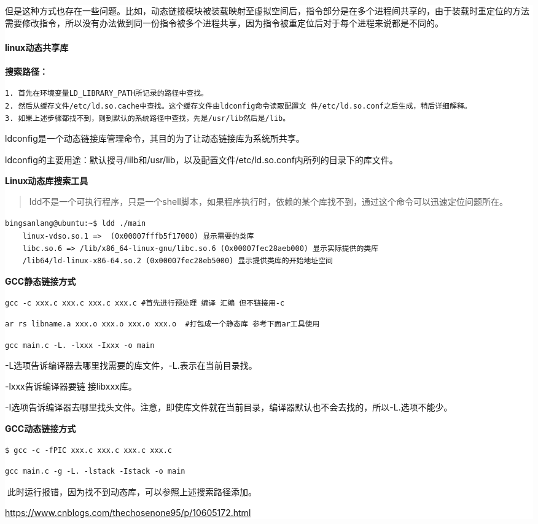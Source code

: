 但是这种方式也存在一些问题。比如，动态链接模块被装载映射至虚拟空间后，指令部分是在多个进程间共享的，由于装载时重定位的方法需要修改指令，所以没有办法做到同一份指令被多个进程共享，因为指令被重定位后对于每个进程来说都是不同的。

#### linux动态共享库

**搜索路径：**

```
1. 首先在环境变量LD_LIBRARY_PATH所记录的路径中查找。
2. 然后从缓存文件/etc/ld.so.cache中查找。这个缓存文件由ldconfig命令读取配置文 件/etc/ld.so.conf之后生成，稍后详细解释。
3. 如果上述步骤都找不到，则到默认的系统路径中查找，先是/usr/lib然后是/lib。
```

ldconfig是一个动态链接库管理命令，其目的为了让动态链接库为系统所共享。

ldconfig的主要用途：默认搜寻/lilb和/usr/lib，以及配置文件/etc/ld.so.conf内所列的目录下的库文件。

**Linux动态库搜索工具**

> ldd不是一个可执行程序，只是一个shell脚本，如果程序执行时，依赖的某个库找不到，通过这个命令可以迅速定位问题所在。

```
bingsanlang@ubuntu:~$ ldd ./main
	linux-vdso.so.1 =>  (0x00007fffb5f17000) 显示需要的类库
	libc.so.6 => /lib/x86_64-linux-gnu/libc.so.6 (0x00007fec28aeb000) 显示实际提供的类库 
	/lib64/ld-linux-x86-64.so.2 (0x00007fec28eb5000) 显示提供类库的开始地址空间
```

**GCC静态链接方式**

```
gcc -c xxx.c xxx.c xxx.c xxx.c #首先进行预处理 编译 汇编 但不链接用-c
```

```
ar rs libname.a xxx.o xxx.o xxx.o xxx.o  #打包成一个静态库 参考下面ar工具使用
```

```
gcc main.c -L. -lxxx -Ixxx -o main
```

-L选项告诉编译器去哪里找需要的库文件，-L.表示在当前目录找。

-lxxx告诉编译器要链 接libxxx库。

-I选项告诉编译器去哪里找头文件。注意，即使库文件就在当前目录，编译器默认也不会去找的，所以-L.选项不能少。

**GCC动态链接方式**

```
$ gcc -c -fPIC xxx.c xxx.c xxx.c xxx.c
```

```
gcc main.c -g -L. -lstack -Istack -o main 
```

​	此时运行报错，因为找不到动态库，可以参照上述搜索路径添加。

https://www.cnblogs.com/thechosenone95/p/10605172.html

## 